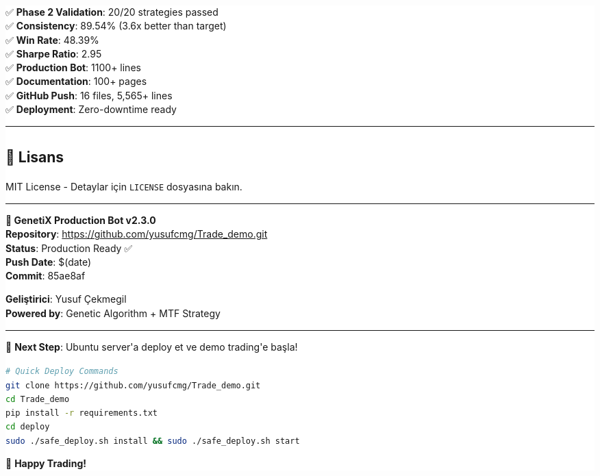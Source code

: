 ✅ **Phase 2 Validation**: 20/20 strategies passed  
✅ **Consistency**: 89.54% (3.6x better than target)  
✅ **Win Rate**: 48.39%  
✅ **Sharpe Ratio**: 2.95  
✅ **Production Bot**: 1100+ lines  
✅ **Documentation**: 100+ pages  
✅ **GitHub Push**: 16 files, 5,565+ lines  
✅ **Deployment**: Zero-downtime ready  

---

## 📄 Lisans

MIT License - Detaylar için `LICENSE` dosyasına bakın.

---

**🤖 GenetiX Production Bot v2.3.0**  
**Repository**: https://github.com/yusufcmg/Trade_demo.git  
**Status**: Production Ready ✅  
**Push Date**: $(date)  
**Commit**: 85ae8af  

**Geliştirici**: Yusuf Çekmegil  
**Powered by**: Genetic Algorithm + MTF Strategy  

---

🎯 **Next Step**: Ubuntu server'a deploy et ve demo trading'e başla!

```bash
# Quick Deploy Commands
git clone https://github.com/yusufcmg/Trade_demo.git
cd Trade_demo
pip install -r requirements.txt
cd deploy
sudo ./safe_deploy.sh install && sudo ./safe_deploy.sh start
```

🚀 **Happy Trading!**
